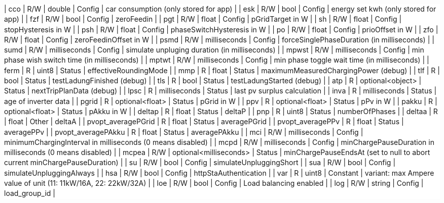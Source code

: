 | cco        | R/W        | double                       | Config        | car consumption (only stored for app)                                               |
| esk        | R/W        | bool                         | Config        | energy set kwh (only stored for app)                                                |
| fzf        | R/W        | bool                         | Config        | zeroFeedin                                                                          |
| pgt        | R/W        | float                        | Config        | pGridTarget in W                                                                    |
| sh         | R/W        | float                        | Config        | stopHysteresis in W                                                                 |
| psh        | R/W        | float                        | Config        | phaseSwitchHysteresis in W                                                          |
| po         | R/W        | float                        | Config        | prioOffset in W                                                                     |
| zfo        | R/W        | float                        | Config        | zeroFeedinOffset in W                                                               |
| psmd       | R/W        | milliseconds                 | Config        | forceSinglePhaseDuration (in milliseconds)                                          |
| sumd       | R/W        | milliseconds                 | Config        | simulate unpluging duration (in milliseconds)                                       |
| mpwst      | R/W        | milliseconds                 | Config        | min phase wish switch time (in milliseconds)                                        |
| mptwt      | R/W        | milliseconds                 | Config        | min phase toggle wait time (in milliseconds)                                        |
| ferm       | R          | uint8                        | Status        | effectiveRoundingMode                                                               |
| mmp        | R          | float                        | Status        | maximumMeasuredChargingPower (debug)                                                |
| tlf        | R          | bool                         | Status        | testLadungFinished (debug)                                                          |
| tls        | R          | bool                         | Status        | testLadungStarted (debug)                                                           |
| atp        | R          | optional&lt;object&gt;       | Status        | nextTripPlanData (debug)                                                            |
| lpsc       | R          | milliseconds                 | Status        | last pv surplus calculation                                                         |
| inva       | R          | milliseconds                 | Status        | age of inverter data                                                                |
| pgrid      | R          | optional&lt;float&gt;        | Status        | pGrid in W                                                                          |
| ppv        | R          | optional&lt;float&gt;        | Status        | pPv in W                                                                            |
| pakku      | R          | optional&lt;float&gt;        | Status        | pAkku in W                                                                          |
| deltap     | R          | float                        | Status        | deltaP                                                                              |
| pnp        | R          | uint8                        | Status        | numberOfPhases                                                                      |
| deltaa     | R          | float                        | Other         | deltaA                                                                              | 
| pvopt_averagePGrid | R  | float                        | Status        | averagePGrid                                                                        |
| pvopt_averagePPv | R    | float                        | Status        | averagePPv                                                                          |
| pvopt_averagePAkku | R  | float                        | Status        | averagePAkku                                                                        |
| mci        | R/W        | milliseconds                 | Config        | minimumChargingInterval in milliseconds (0 means disabled)                          |
| mcpd       | R/W        | milliseconds                 | Config        | minChargePauseDuration in milliseconds (0 means disabled)                           |
| mcpea      | R/W        | optional&lt;milliseconds&gt; | Status        | minChargePauseEndsAt (set to null to abort current minChargePauseDuration)          |
| su         | R/W        | bool                         | Config        | simulateUnpluggingShort                                                             |
| sua        | R/W        | bool                         | Config        | simulateUnpluggingAlways                                                            |
| hsa        | R/W        | bool                         | Config        | httpStaAuthentication                                                               |
| var        | R          | uint8                        | Constant      | variant: max Ampere value of unit (11: 11kW/16A, 22: 22kW/32A)                      |
| loe        | R/W        | bool                         | Config        | Load balancing enabled                                                              |
| log        | R/W        | string                       | Config        | load_group_id                                                                       |